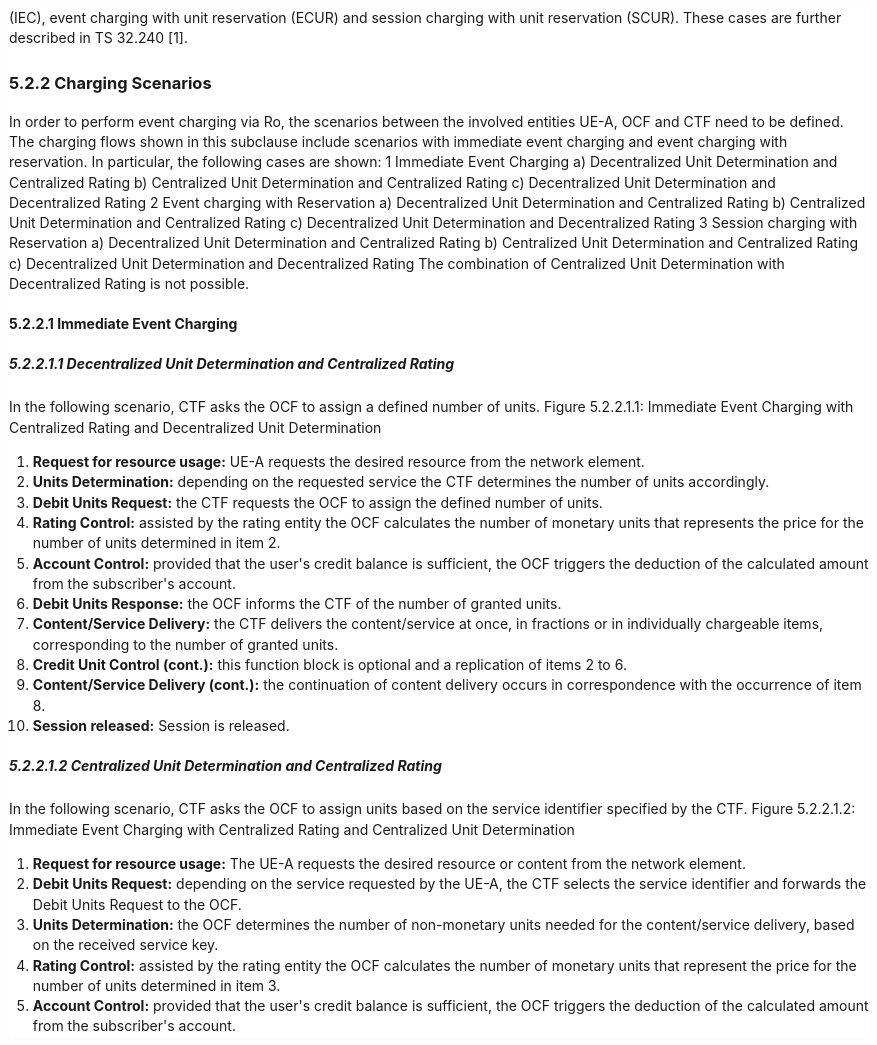 (IEC), event charging with unit reservation (ECUR) and session charging with
unit reservation (SCUR). These cases are further described in TS 32.240 [1].
### 5.2.2 Charging Scenarios
In order to perform event charging via Ro, the scenarios between the involved
entities UE-A, OCF and CTF need to be defined. The charging flows shown in
this subclause include scenarios with immediate event charging and event
charging with reservation. In particular, the following cases are shown:
1 Immediate Event Charging
a) Decentralized Unit Determination and Centralized Rating
b) Centralized Unit Determination and Centralized Rating
c) Decentralized Unit Determination and Decentralized Rating
2 Event charging with Reservation
a) Decentralized Unit Determination and Centralized Rating
b) Centralized Unit Determination and Centralized Rating
c) Decentralized Unit Determination and Decentralized Rating
3 Session charging with Reservation
a) Decentralized Unit Determination and Centralized Rating
b) Centralized Unit Determination and Centralized Rating
c) Decentralized Unit Determination and Decentralized Rating
The combination of Centralized Unit Determination with Decentralized Rating is
not possible.
#### 5.2.2.1 Immediate Event Charging
##### 5.2.2.1.1 Decentralized Unit Determination and Centralized Rating
In the following scenario, CTF asks the OCF to assign a defined number of
units.
Figure 5.2.2.1.1: Immediate Event Charging with Centralized Rating and
Decentralized Unit Determination
  1. **Request for resource usage:** UE-A requests the desired resource from the network element.
  2. **Units Determination:** depending on the requested service the CTF determines the number of units accordingly.
  3. **Debit Units Request:** the CTF requests the OCF to assign the defined number of units.
  4. **Rating Control:** assisted by the rating entity the OCF calculates the number of monetary units that represents the price for the number of units determined in item 2.
  5. **Account Control:** provided that the user\'s credit balance is sufficient, the OCF triggers the deduction of the calculated amount from the subscriber\'s account.
  6. **Debit Units Response:** the OCF informs the CTF of the number of granted units.
  7. **Content/Service Delivery:** the CTF delivers the content/service at once, in fractions or in individually chargeable items, corresponding to the number of granted units.
  8. **Credit Unit Control (cont.):** this function block is optional and a replication of items 2 to 6.
  9. **Content/Service Delivery (cont.):** the continuation of content delivery occurs in correspondence with the occurrence of item 8.
  10. **Session released:** Session is released.
##### 5.2.2.1.2 Centralized Unit Determination and Centralized Rating
In the following scenario, CTF asks the OCF to assign units based on the
service identifier specified by the CTF.
Figure 5.2.2.1.2: Immediate Event Charging with Centralized Rating and
Centralized Unit Determination
  1. **Request for resource usage:** The UE-A requests the desired resource or content from the network element.
  2. **Debit Units Request:** depending on the service requested by the UE-A, the CTF selects the service identifier and forwards the Debit Units Request to the OCF.
  3. **Units Determination:** the OCF determines the number of non-monetary units needed for the content/service delivery, based on the received service key.
  4. **Rating Control:** assisted by the rating entity the OCF calculates the number of monetary units that represent the price for the number of units determined in item 3.
  5. **Account Control:** provided that the user\'s credit balance is sufficient, the OCF triggers the deduction of the calculated amount from the subscriber\'s account.
